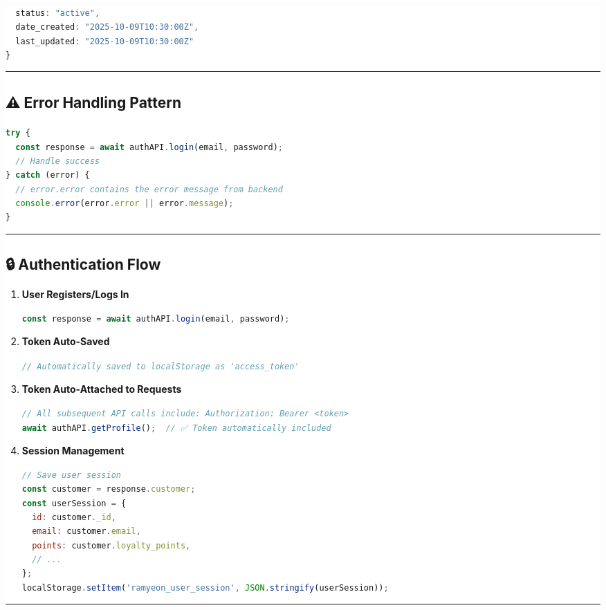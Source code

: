 ```javascript
  status: "active",
  date_created: "2025-10-09T10:30:00Z",
  last_updated: "2025-10-09T10:30:00Z"
}
```

---

## ⚠️ Error Handling Pattern

```javascript
try {
  const response = await authAPI.login(email, password);
  // Handle success
} catch (error) {
  // error.error contains the error message from backend
  console.error(error.error || error.message);
}
```

---

## 🔒 Authentication Flow

1. **User Registers/Logs In**
   ```javascript
   const response = await authAPI.login(email, password);
   ```

2. **Token Auto-Saved**
   ```javascript
   // Automatically saved to localStorage as 'access_token'
   ```

3. **Token Auto-Attached to Requests**
   ```javascript
   // All subsequent API calls include: Authorization: Bearer <token>
   await authAPI.getProfile();  // ✅ Token automatically included
   ```

4. **Session Management**
   ```javascript
   // Save user session
   const customer = response.customer;
   const userSession = {
     id: customer._id,
     email: customer.email,
     points: customer.loyalty_points,
     // ...
   };
   localStorage.setItem('ramyeon_user_session', JSON.stringify(userSession));
   ```

---
